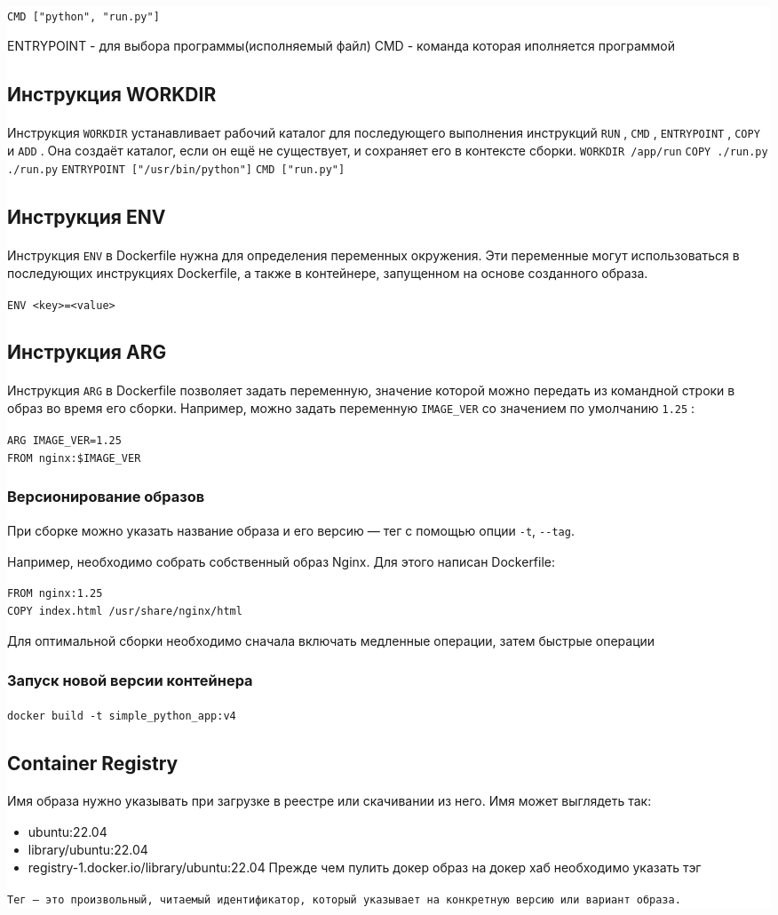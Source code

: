 `CMD ["python", "run.py"]`

ENTRYPOINT - для выбора программы(исполняемый файл)
CMD - команда которая иполняется программой

## Инструкция WORKDIR
Инструкция `WORKDIR` устанавливает рабочий каталог для последующего выполнения инструкций `RUN` , `CMD` , `ENTRYPOINT` , `COPY` и `ADD` . Она создаёт каталог, если он ещё не существует, и сохраняет его в контексте сборки.
`WORKDIR /app/run`
`COPY ./run.py ./run.py`
`ENTRYPOINT ["/usr/bin/python"]`
`CMD ["run.py"]`

## Инструкция ENV
Инструкция `ENV` в Dockerfile нужна для определения переменных окружения. Эти переменные могут использоваться в последующих инструкциях Dockerfile, а также в контейнере, запущенном на основе созданного образа.

`ENV <key>=<value>` 


## Инструкция ARG
Инструкция `ARG` в Dockerfile позволяет задать переменную, значение которой можно передать из командной строки в образ во время его сборки.
Например, можно задать переменную `IMAGE_VER` со значением по умолчанию `1.25` :

```
ARG IMAGE_VER=1.25
FROM nginx:$IMAGE_VER
```

### Версионирование образов
При сборке можно указать название образа и его версию — тег с помощью опции `-t`, `--tag`.

Например, необходимо собрать собственный образ Nginx. Для этого написан Dockerfile:

```
FROM nginx:1.25
COPY index.html /usr/share/nginx/html
```

Для оптимальной сборки необходимо сначала включать медленные операции, затем быстрые операции

### Запуск новой версии контейнера
`docker build -t simple_python_app:v4`

## Container Registry
Имя образа нужно указывать при загрузке в реестре или скачивании из него. Имя может выглядеть так:
- ubuntu:22.04
- library/ubuntu:22.04
- registry-1.docker.io/library/ubuntu:22.04
Прежде чем пулить докер образ на докер хаб необходимо указать тэг 
 ```
 Тег — это произвольный, читаемый идентификатор, который указывает на конкретную версию или вариант образа.
 ```
 